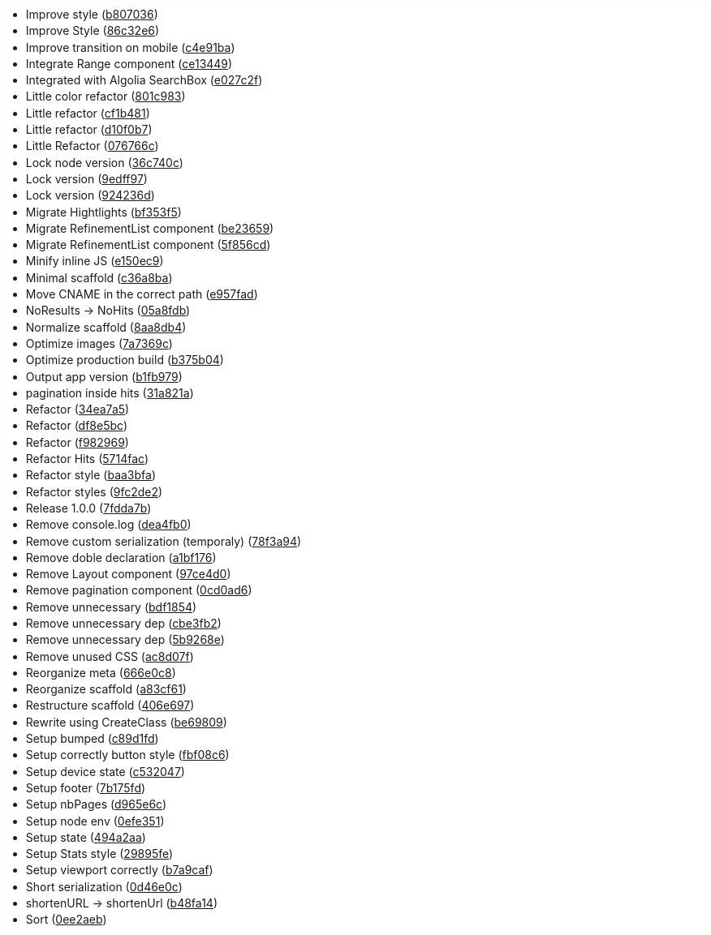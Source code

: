 * Improve style ([b807036](https://github.com/windtoday/windtoday-app/commit/b807036))
* Improve Style ([86c32e6](https://github.com/windtoday/windtoday-app/commit/86c32e6))
* Improve transition on mobile ([c4e91ba](https://github.com/windtoday/windtoday-app/commit/c4e91ba))
* Integrate Range component ([ce13449](https://github.com/windtoday/windtoday-app/commit/ce13449))
* Integrated with Algolia SearchBox ([e027c2f](https://github.com/windtoday/windtoday-app/commit/e027c2f))
* Little color refactor ([801c983](https://github.com/windtoday/windtoday-app/commit/801c983))
* Little refactor ([cf1b481](https://github.com/windtoday/windtoday-app/commit/cf1b481))
* Little refactor ([d10f0b7](https://github.com/windtoday/windtoday-app/commit/d10f0b7))
* Little Refactor ([076766c](https://github.com/windtoday/windtoday-app/commit/076766c))
* Lock node version ([36c740c](https://github.com/windtoday/windtoday-app/commit/36c740c))
* Lock version ([9edff97](https://github.com/windtoday/windtoday-app/commit/9edff97))
* Lock version ([924236d](https://github.com/windtoday/windtoday-app/commit/924236d))
* Migrate Hightlights ([bf353f5](https://github.com/windtoday/windtoday-app/commit/bf353f5))
* Migrate RefinementList component ([be23659](https://github.com/windtoday/windtoday-app/commit/be23659))
* Migrate RefinementList component ([5f856cd](https://github.com/windtoday/windtoday-app/commit/5f856cd))
* Minify inline JS ([e150ec9](https://github.com/windtoday/windtoday-app/commit/e150ec9))
* Minimal scaffold ([c36a8ba](https://github.com/windtoday/windtoday-app/commit/c36a8ba))
* Move CNAME in the correct path ([e957fad](https://github.com/windtoday/windtoday-app/commit/e957fad))
* NoResults → NoHits ([05a8fdb](https://github.com/windtoday/windtoday-app/commit/05a8fdb))
* Normalize scaffold ([8aa8db4](https://github.com/windtoday/windtoday-app/commit/8aa8db4))
* Optimize images ([7a7369c](https://github.com/windtoday/windtoday-app/commit/7a7369c))
* Optimize production build ([b375b04](https://github.com/windtoday/windtoday-app/commit/b375b04))
* Output app version ([b1fb979](https://github.com/windtoday/windtoday-app/commit/b1fb979))
* pagination inside hits ([31a821a](https://github.com/windtoday/windtoday-app/commit/31a821a))
* Refactor ([34ea7a5](https://github.com/windtoday/windtoday-app/commit/34ea7a5))
* Refactor ([df8e5bc](https://github.com/windtoday/windtoday-app/commit/df8e5bc))
* Refactor ([f982969](https://github.com/windtoday/windtoday-app/commit/f982969))
* Refactor Hits ([5714fac](https://github.com/windtoday/windtoday-app/commit/5714fac))
* Refactor style ([baa3bfa](https://github.com/windtoday/windtoday-app/commit/baa3bfa))
* Refactor styles ([9fc2de2](https://github.com/windtoday/windtoday-app/commit/9fc2de2))
* Release 1.0.0 ([7fdda7b](https://github.com/windtoday/windtoday-app/commit/7fdda7b))
* Remove console.log ([dea4fb0](https://github.com/windtoday/windtoday-app/commit/dea4fb0))
* Remove custom serialization (temporaly) ([78f3a94](https://github.com/windtoday/windtoday-app/commit/78f3a94))
* Remove doble declaration ([a1bf176](https://github.com/windtoday/windtoday-app/commit/a1bf176))
* Remove Layout component ([97ce4d0](https://github.com/windtoday/windtoday-app/commit/97ce4d0))
* Remove pagination component ([0cd0ad6](https://github.com/windtoday/windtoday-app/commit/0cd0ad6))
* Remove unnecessary ([bdf1854](https://github.com/windtoday/windtoday-app/commit/bdf1854))
* Remove unnecessary dep ([cbe3fb2](https://github.com/windtoday/windtoday-app/commit/cbe3fb2))
* Remove unnecessary dep ([5b9268e](https://github.com/windtoday/windtoday-app/commit/5b9268e))
* Remove unused CSS ([ac8d07f](https://github.com/windtoday/windtoday-app/commit/ac8d07f))
* Reorganize meta ([666e0c8](https://github.com/windtoday/windtoday-app/commit/666e0c8))
* Reorganize scaffold ([a83cf61](https://github.com/windtoday/windtoday-app/commit/a83cf61))
* Restructure scaffold ([406e697](https://github.com/windtoday/windtoday-app/commit/406e697))
* Rewrite using CreateClass ([be69809](https://github.com/windtoday/windtoday-app/commit/be69809))
* Setup bumped ([c89d1fd](https://github.com/windtoday/windtoday-app/commit/c89d1fd))
* Setup correctly button style ([fbf08c6](https://github.com/windtoday/windtoday-app/commit/fbf08c6))
* Setup device state ([c532047](https://github.com/windtoday/windtoday-app/commit/c532047))
* Setup footer ([7b175fd](https://github.com/windtoday/windtoday-app/commit/7b175fd))
* Setup nbPages ([d965e6c](https://github.com/windtoday/windtoday-app/commit/d965e6c))
* Setup node env ([0efe351](https://github.com/windtoday/windtoday-app/commit/0efe351))
* Setup state ([494a2aa](https://github.com/windtoday/windtoday-app/commit/494a2aa))
* Setup Stats style ([29895fe](https://github.com/windtoday/windtoday-app/commit/29895fe))
* Setup viewport correctly ([b7a9caf](https://github.com/windtoday/windtoday-app/commit/b7a9caf))
* Short serialization ([0d46e0c](https://github.com/windtoday/windtoday-app/commit/0d46e0c))
* shortenURL → shortenUrl ([b48fa14](https://github.com/windtoday/windtoday-app/commit/b48fa14))
* Sort ([0ee2aeb](https://github.com/windtoday/windtoday-app/commit/0ee2aeb))